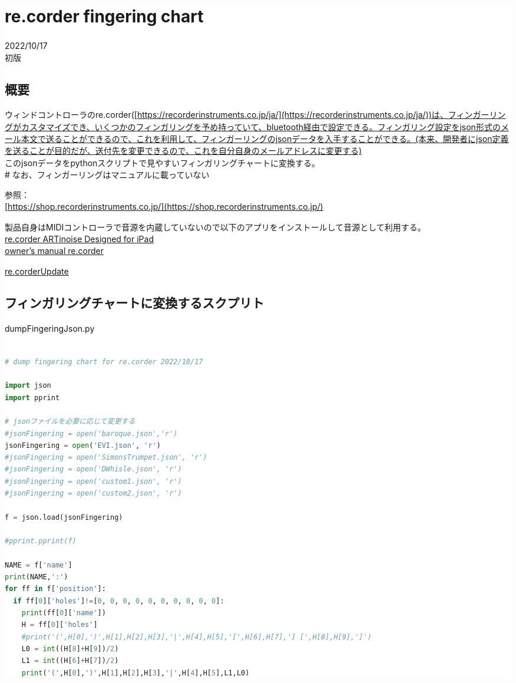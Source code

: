     
# re.corder fingering chart   

2022/10/17     
初版    
  
## 概要
ウィンドコントローラのre.corder([https://recorderinstruments.co.jp/ja/](https://recorderinstruments.co.jp/ja/))は、フィンガーリングがカスタマイズでき、いくつかのフィンガリングを予め持っていて、bluetooth経由で設定できる。フィンガリング設定をjson形式のメール本文で送ることができるので、これを利用して、フィンガーリングのjsonデータを入手することができる。(本来、開発者にjson定義を送ることが目的だが、送付先を変更できるので、これを自分自身のメールアドレスに変更する)  
このjsonデータをpythonスクリプトで見やすいフィンガリングチャートに変換する。  
\# なお、フィンガーリングはマニュアルに載っていない

参照：   
[https://shop.recorderinstruments.co.jp/](https://shop.recorderinstruments.co.jp/)  

製品自身はMIDIコントローラで音源を内蔵していないので以下のアプリをインストールして音源として利用する。  
[re.corder ARTinoise Designed for iPad](https://apps.apple.com/us/app/re-corder/id1537534586)  
[owner’s manual re.corder](http://www.artinoise.com/wp-content/uploads/2021/02/artinoise-recorder-manual-ENG-v10.pdf)  

[re.corderUpdate](https://apps.apple.com/us/app/re-corderupdate/id1547273775)   


## フィンガリングチャートに変換するスクプリト

dumpFingeringJson.py
```python

# dump fingering chart for re.corder 2022/10/17

import json
import pprint

# jsonファイルを必要に応じて変更する
#jsonFingering = open('baroque.json','r')
jsonFingering = open('EVI.json', 'r')
#jsonFingering = open('SimonsTrumpet.json', 'r')
#jsonFingering = open('DWhisle.json', 'r')
#jsonFingering = open('custom1.json', 'r')
#jsonFingering = open('custom2.json', 'r')

f = json.load(jsonFingering)

#pprint.pprint(f)

NAME = f['name']
print(NAME,':')
for ff in f['position']:
  if ff[0]['holes']!=[0, 0, 0, 0, 0, 0, 0, 0, 0, 0]:
    print(ff[0]['name'])
    H = ff[0]['holes']
    #print('(',H[0],')',H[1],H[2],H[3],'|',H[4],H[5],'[',H[6],H[7],'] [',H[8],H[9],']')
    L0 = int((H[8]+H[9])/2)
    L1 = int((H[6]+H[7])/2)
    print('(',H[0],')',H[1],H[2],H[3],'|',H[4],H[5],L1,L0)

```
